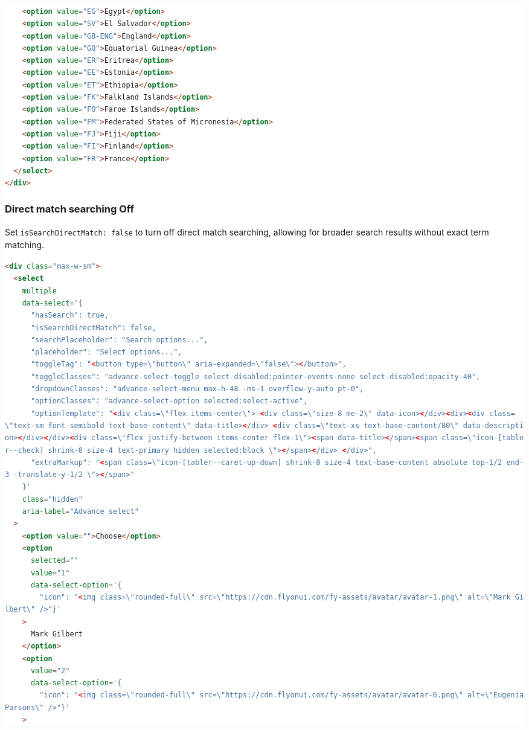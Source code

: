 ```html
    <option value="EG">Egypt</option>
    <option value="SV">El Salvador</option>
    <option value="GB-ENG">England</option>
    <option value="GQ">Equatorial Guinea</option>
    <option value="ER">Eritrea</option>
    <option value="EE">Estonia</option>
    <option value="ET">Ethiopia</option>
    <option value="FK">Falkland Islands</option>
    <option value="FO">Faroe Islands</option>
    <option value="FM">Federated States of Micronesia</option>
    <option value="FJ">Fiji</option>
    <option value="FI">Finland</option>
    <option value="FR">France</option>
  </select>
</div>
```



### Direct match searching Off

Set `isSearchDirectMatch: false` to turn off direct match searching, allowing for broader search results without exact term matching.

```html
<div class="max-w-sm">
  <select
    multiple
    data-select='{
      "hasSearch": true,
      "isSearchDirectMatch": false,
      "searchPlaceholder": "Search options...",
      "placeholder": "Select options...",
      "toggleTag": "<button type=\"button\" aria-expanded=\"false\"></button>",
      "toggleClasses": "advance-select-toggle select-disabled:pointer-events-none select-disabled:opacity-40",
      "dropdownClasses": "advance-select-menu max-h-48 -ms-1 overflow-y-auto pt-0",
      "optionClasses": "advance-select-option selected:select-active",
      "optionTemplate": "<div class=\"flex items-center\"> <div class=\"size-8 me-2\" data-icon></div><div><div class=\"text-sm font-semibold text-base-content\" data-title></div> <div class=\"text-xs text-base-content/80\" data-description></div></div><div class=\"flex justify-between items-center flex-1\"><span data-title></span><span class=\"icon-[tabler--check] shrink-0 size-4 text-primary hidden selected:block \"></span></div> </div>",
      "extraMarkup": "<span class=\"icon-[tabler--caret-up-down] shrink-0 size-4 text-base-content absolute top-1/2 end-3 -translate-y-1/2 \"></span>"
    }'
    class="hidden"
    aria-label="Advance select"
  >
    <option value="">Choose</option>
    <option
      selected=""
      value="1"
      data-select-option='{
        "icon": "<img class=\"rounded-full\" src=\"https://cdn.flyonui.com/fy-assets/avatar/avatar-1.png\" alt=\"Mark Gilbert\" />"}'
    >
      Mark Gilbert
    </option>
    <option
      value="2"
      data-select-option='{
        "icon": "<img class=\"rounded-full\" src=\"https://cdn.flyonui.com/fy-assets/avatar/avatar-6.png\" alt=\"Eugenia Parsons\" />"}'
    >
```